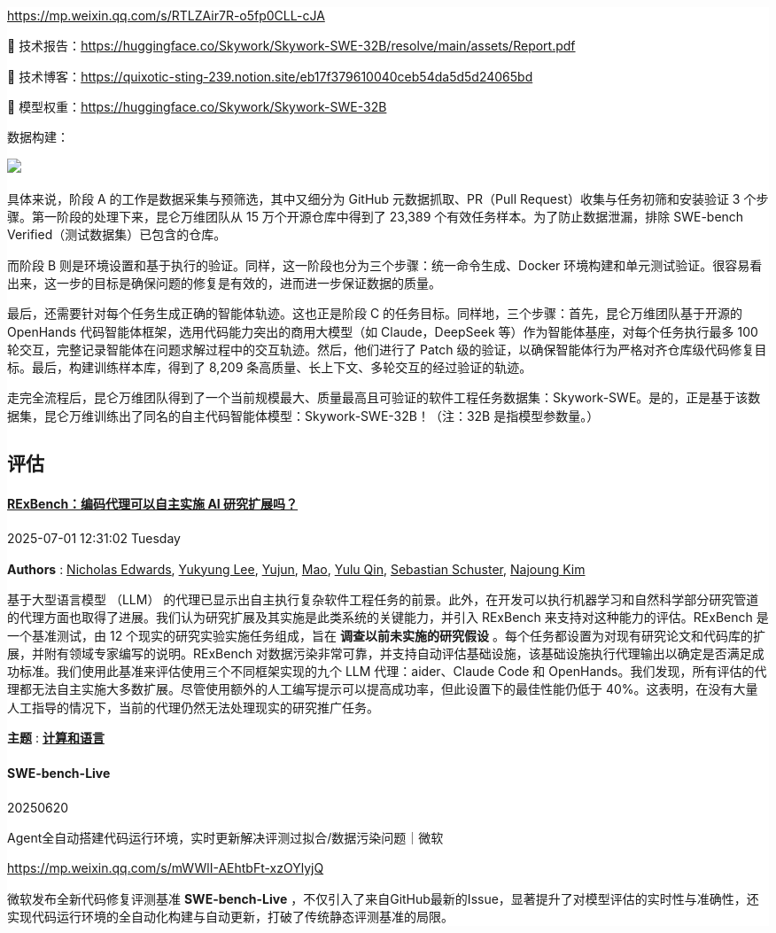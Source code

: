 https://mp.weixin.qq.com/s/RTLZAir7R-o5fp0CLL-cJA

📖 技术报告：https://huggingface.co/Skywork/Skywork-SWE-32B/resolve/main/assets/Report.pdf

📰 技术博客：https://quixotic-sting-239.notion.site/eb17f379610040ceb54da5d5d24065bd

🤗 模型权重：https://huggingface.co/Skywork/Skywork-SWE-32B

数据构建：

![](https://zhipu-ai.feishu.cn/space/api/box/stream/download/asynccode/?code=M2I0NDljNzM0YWYwY2FhNTg1OGQ2YjAwMjkzZjVlYjNfdmVhRFpnbE1pOWVCazVwQk13aEk2bWJNOVhOcjhEcGNfVG9rZW46R0Y2cWJ1MjFVbzlkWDV4Zk9rQmNTVGIwblFoXzE3NTQ0NjI4MzQ6MTc1NDQ2NjQzNF9WNA)

具体来说，阶段 A 的工作是数据采集与预筛选，其中又细分为 GitHub 元数据抓取、PR（Pull Request）收集与任务初筛和安装验证 3 个步骤。第一阶段的处理下来，昆仑万维团队从 15 万个开源仓库中得到了 23,389 个有效任务样本。为了防止数据泄漏，排除 SWE-bench Verified（测试数据集）已包含的仓库。

而阶段 B 则是环境设置和基于执行的验证。同样，这一阶段也分为三个步骤：统一命令生成、Docker 环境构建和单元测试验证。很容易看出来，这一步的目标是确保问题的修复是有效的，进而进一步保证数据的质量。

最后，还需要针对每个任务生成正确的智能体轨迹。这也正是阶段 C 的任务目标。同样地，三个步骤：首先，昆仑万维团队基于开源的 OpenHands 代码智能体框架，选用代码能力突出的商用大模型（如 Claude，DeepSeek 等）作为智能体基座，对每个任务执行最多 100 轮交互，完整记录智能体在问题求解过程中的交互轨迹。然后，他们进行了  Patch 级的验证，以确保智能体行为严格对齐仓库级代码修复目标。最后，构建训练样本库，得到了 8,209 条高质量、长上下文、多轮交互的经过验证的轨迹。

走完全流程后，昆仑万维团队得到了一个当前规模最大、质量最高且可验证的软件工程任务数据集：Skywork-SWE。是的，正是基于该数据集，昆仑万维训练出了同名的自主代码智能体模型：Skywork-SWE-32B！（注：32B 是指模型参数量。）



## 评估

#### [RExBench：编码代理可以自主实施 AI 研究扩展吗？](https://papers.cool/arxiv/2506.22598)

2025-07-01 12:31:02 Tuesday 

 **Authors** : [Nicholas Edwards](https://arxiv.org/search/?searchtype=author&query=Nicholas%20Edwards), [Yukyung Lee](https://arxiv.org/search/?searchtype=author&query=Yukyung%20Lee), [Yujun](https://arxiv.org/search/?searchtype=author&query=Yujun), [Mao](https://arxiv.org/search/?searchtype=author&query=Mao), [Yulu Qin](https://arxiv.org/search/?searchtype=author&query=Yulu%20Qin), [Sebastian Schuster](https://arxiv.org/search/?searchtype=author&query=Sebastian%20Schuster), [Najoung Kim](https://arxiv.org/search/?searchtype=author&query=Najoung%20Kim)

基于大型语言模型 （LLM） 的代理已显示出自主执行复杂软件工程任务的前景。此外，在开发可以执行机器学习和自然科学部分研究管道的代理方面也取得了进展。我们认为研究扩展及其实施是此类系统的关键能力，并引入 RExBench 来支持对这种能力的评估。RExBench 是一个基准测试，由 12 个现实的研究实验实施任务组成，旨在 **调查以前未实施的研究假设** 。每个任务都设置为对现有研究论文和代码库的扩展，并附有领域专家编写的说明。RExBench 对数据污染非常可靠，并支持自动评估基础设施，该基础设施执行代理输出以确定是否满足成功标准。我们使用此基准来评估使用三个不同框架实现的九个 LLM 代理：aider、Claude Code 和 OpenHands。我们发现，所有评估的代理都无法自主实施大多数扩展。尽管使用额外的人工编写提示可以提高成功率，但此设置下的最佳性能仍低于 40%。这表明，在没有大量人工指导的情况下，当前的代理仍然无法处理现实的研究推广任务。

 **主题** : **[计算和语言](https://papers.cool/arxiv/cs.CL)**


#### SWE-bench-Live

20250620

Agent全自动搭建代码运行环境，实时更新解决评测过拟合/数据污染问题｜微软

https://mp.weixin.qq.com/s/mWWlI-AEhtbFt-xzOYlyjQ

微软发布全新代码修复评测基准 **SWE-bench-Live** ，不仅引入了来自GitHub最新的Issue，显著提升了对模型评估的实时性与准确性，还实现代码运行环境的全自动化构建与自动更新，打破了传统静态评测基准的局限。
